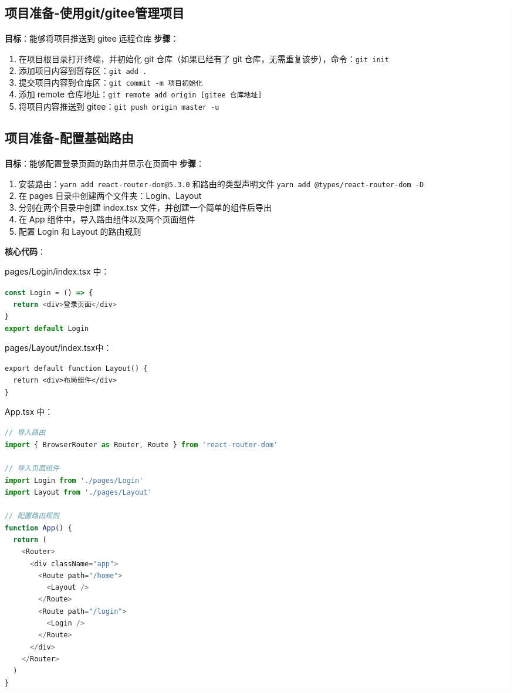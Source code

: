## 项目准备-使用git/gitee管理项目

**目标**：能够将项目推送到 gitee 远程仓库
**步骤**：

1. 在项目根目录打开终端，并初始化 git 仓库（如果已经有了 git 仓库，无需重复该步），命令：`git init`
2. 添加项目内容到暂存区：`git add .`
3. 提交项目内容到仓库区：`git commit -m 项目初始化`
4. 添加 remote 仓库地址：`git remote add origin [gitee 仓库地址]`
5. 将项目内容推送到 gitee：`git push origin master -u`

## 项目准备-配置基础路由

**目标**：能够配置登录页面的路由并显示在页面中
**步骤**：

1. 安装路由：`yarn add react-router-dom@5.3.0` 和路由的类型声明文件 `yarn add @types/react-router-dom -D`
2. 在 pages 目录中创建两个文件夹：Login、Layout
3. 分别在两个目录中创建 index.tsx 文件，并创建一个简单的组件后导出
4. 在 App 组件中，导入路由组件以及两个页面组件
5. 配置 Login 和 Layout 的路由规则

**核心代码**：

pages/Login/index.tsx 中：

```js
const Login = () => {
  return <div>登录页面</div>
}
export default Login
```

pages/Layout/index.tsx中：

```tsx
export default function Layout() {
  return <div>布局组件</div>
}

```

App.tsx 中：

```js
// 导入路由
import { BrowserRouter as Router, Route } from 'react-router-dom'

// 导入页面组件
import Login from './pages/Login'
import Layout from './pages/Layout'

// 配置路由规则
function App() {
  return (
    <Router>
      <div className="app">
        <Route path="/home">
          <Layout />
        </Route>
        <Route path="/login">
          <Login />
        </Route>
      </div>
    </Router>
  )
}

```
